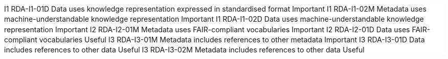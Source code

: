 <td style="border: 1px solid gray; background-color:#eeeeee;">I1</td>
<td>RDA-I1-01D</td>
<td>Data uses knowledge representation expressed in standardised format</td>
<td>Important</td>
</tr>
<tr style="border: 1px solid gray; background-color:#ffffe6">

<td style="border: 1px solid gray; background-color:#eeeeee;">I1</td>
<td>RDA-I1-02M</td>
<td>Metadata uses machine-understandable knowledge representation</td>
<td>Important</td>
</tr>
<tr style="border: 1px solid gray; background-color:#ffffe6">

<td style="border: 1px solid gray; background-color:#eeeeee;">I1</td>
<td>RDA-I1-02D</td>
<td>Data uses machine-understandable knowledge representation</td>
<td>Important</td>
</tr>
<tr style="border: 1px solid gray; background-color:#ffffe6">

<td style="border: 1px solid gray; background-color:#eeeeee;">I2</td>
<td>RDA-I2-01M</td>
<td>Metadata uses FAIR-compliant vocabularies</td>
<td>Important</td>
</tr>
<tr style="border: 1px solid gray; background-color: #e6f2ff">

<td style="border: 1px solid gray; background-color:#eeeeee;">I2</td>
<td>RDA-I2-01D</td>
<td>Data uses FAIR-compliant vocabularies</td>
<td>Useful</td>
</tr>
<tr style="border: 1px solid gray; background-color:#ffffe6">

<td style="border: 1px solid gray; background-color:#eeeeee;">I3</td>
<td>RDA-I3-01M</td>
<td>Metadata includes references to other metadata</td>
<td>Important</td>
</tr>
<tr style="border: 1px solid gray; background-color: #e6f2ff">

<td style="border: 1px solid gray; background-color:#eeeeee;">I3</td>
<td>RDA-I3-01D</td>
<td>Data includes references to other data</td>
<td>Useful</td>
</tr>
<tr style="border: 1px solid gray; background-color: #e6f2ff">

<td style="border: 1px solid gray; background-color:#eeeeee;">I3</td>
<td>RDA-I3-02M</td>
<td>Metadata includes references to other data</td>
<td>Useful</td>
</tr>
<tr style="border: 1px solid gray; background-color: #e6f2ff">

